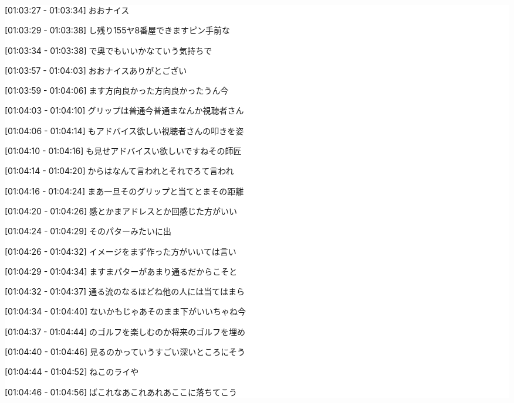 [01:03:27 - 01:03:34]
おおナイス

[01:03:29 - 01:03:38]
し残り155ヤ8番屋できますピン手前な

[01:03:34 - 01:03:38]
で奥でもいいかなていう気持ちで

[01:03:57 - 01:04:03]
おおナイスありがとござい

[01:03:59 - 01:04:06]
ます方向良かった方向良かったうん今

[01:04:03 - 01:04:10]
グリップは普通今普通まなんか視聴者さん

[01:04:06 - 01:04:14]
もアドバイス欲しい視聴者さんの叩きを姿

[01:04:10 - 01:04:16]
も見せアドバイスい欲しいですねその師匠

[01:04:14 - 01:04:20]
からはなんて言われとそれでろて言われ

[01:04:16 - 01:04:24]
まあ一旦そのグリップと当てとまその距離

[01:04:20 - 01:04:26]
感とかまアドレスとか回感じた方がいい

[01:04:24 - 01:04:29]
そのパターみたいに出

[01:04:26 - 01:04:32]
イメージをまず作った方がいいては言い

[01:04:29 - 01:04:34]
ますまパターがあまり通るだからこそと

[01:04:32 - 01:04:37]
通る流のなるほどね他の人には当てはまら

[01:04:34 - 01:04:40]
ないかもじゃあそのまま下がいいちゃね今

[01:04:37 - 01:04:44]
のゴルフを楽しむのか将来のゴルフを埋め

[01:04:40 - 01:04:46]
見るのかっていうすごい深いところにそう

[01:04:44 - 01:04:52]
ねこのライや

[01:04:46 - 01:04:56]
ばこれなあこれあれあここに落ちてこう
